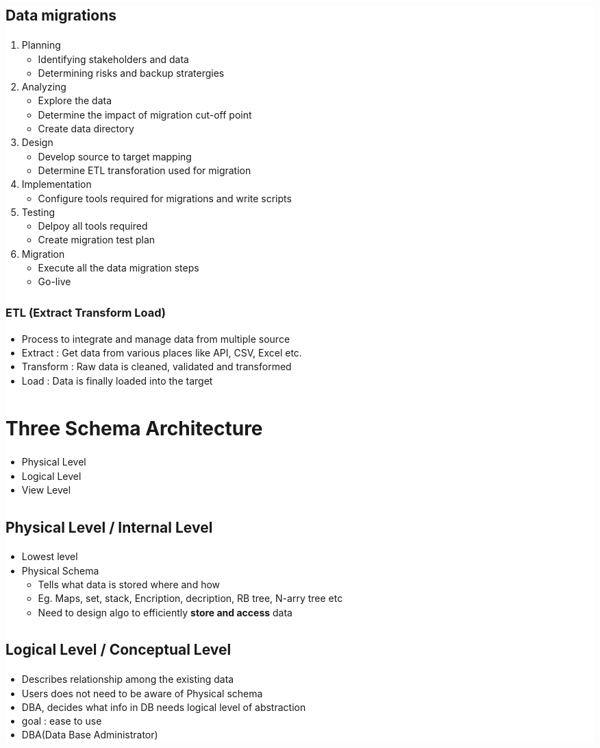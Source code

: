 ## Data migrations
1. Planning
    - Identifying stakeholders and data
    - Determining risks and backup stratergies
2. Analyzing
    - Explore the data
    - Determine the impact of migration cut-off point
    - Create data directory
3. Design
    - Develop source to target mapping
    - Determine ETL transforation used for migration
4. Implementation
    - Configure tools required for migrations and write scripts
5. Testing
    - Delpoy all tools required
    - Create migration test plan
6. Migration
    - Execute all the data migration steps
    - Go-live

### ETL (Extract Transform Load)
- Process to integrate and manage data from multiple source
- Extract : Get data from various places like API, CSV, Excel etc.
- Transform : Raw data is cleaned, validated and transformed
- Load : Data is finally loaded into the target




# Three Schema Architecture

- Physical Level
- Logical Level
- View Level

## Physical Level / Internal Level

- Lowest level
- Physical Schema
  - Tells what data is stored where and how
  - Eg. Maps, set, stack, Encription, decription, RB tree, N-arry tree etc
  - Need to design algo to efficiently <b>store and access</b> data

## Logical Level / Conceptual Level

- Describes relationship among the existing data
- Users does not need to be aware of Physical schema
- DBA, decides what info in DB needs logical level of abstraction
- goal : ease to use
- DBA(Data Base Administrator)
